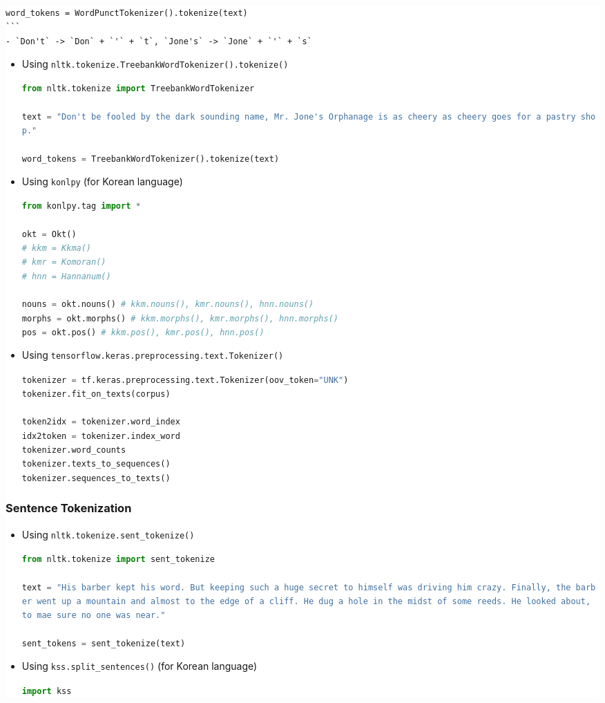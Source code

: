 	word_tokens = WordPunctTokenizer().tokenize(text)
	```
	- `Don't` -> `Don` + `'` + `t`, `Jone's` -> `Jone` + `'` + `s`
- Using `nltk.tokenize.TreebankWordTokenizer().tokenize()`
	```python
	from nltk.tokenize import TreebankWordTokenizer
	
	text = "Don't be fooled by the dark sounding name, Mr. Jone's Orphanage is as cheery as cheery goes for a pastry shop."
	
	word_tokens = TreebankWordTokenizer().tokenize(text)
	```
- Using `konlpy` (for Korean language)
	```python
	from konlpy.tag import *

	okt = Okt()
	# kkm = Kkma()
	# kmr = Komoran()
	# hnn = Hannanum()
	
	nouns = okt.nouns() # kkm.nouns(), kmr.nouns(), hnn.nouns()
	morphs = okt.morphs() # kkm.morphs(), kmr.morphs(), hnn.morphs()
	pos = okt.pos() # kkm.pos(), kmr.pos(), hnn.pos()
	```
- Using `tensorflow.keras.preprocessing.text.Tokenizer()`
	```python
	tokenizer = tf.keras.preprocessing.text.Tokenizer(oov_token="UNK")
	tokenizer.fit_on_texts(corpus)

	token2idx = tokenizer.word_index
	idx2token = tokenizer.index_word
	tokenizer.word_counts
	tokenizer.texts_to_sequences()
	tokenizer.sequences_to_texts()
	```
### Sentence Tokenization
- Using `nltk.tokenize.sent_tokenize()`
	```python
	from nltk.tokenize import sent_tokenize

	text = "His barber kept his word. But keeping such a huge secret to himself was driving him crazy. Finally, the barber went up a mountain and almost to the edge of a cliff. He dug a hole in the midst of some reeds. He looked about, to mae sure no one was near."
	
	sent_tokens = sent_tokenize(text)
	```
- Using `kss.split_sentences()` (for Korean language)
	```python
	import kss
	